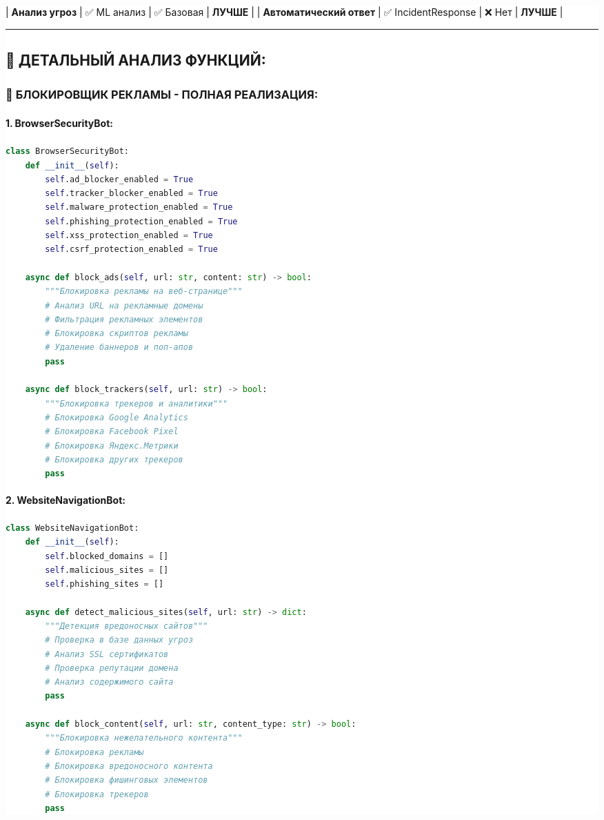 | **Анализ угроз** | ✅ ML анализ | ✅ Базовая | **ЛУЧШЕ** |
| **Автоматический ответ** | ✅ IncidentResponse | ❌ Нет | **ЛУЧШЕ** |

---

## 🎯 **ДЕТАЛЬНЫЙ АНАЛИЗ ФУНКЦИЙ:**

### 🚫 **БЛОКИРОВЩИК РЕКЛАМЫ - ПОЛНАЯ РЕАЛИЗАЦИЯ:**

#### **1. BrowserSecurityBot:**
```python
class BrowserSecurityBot:
    def __init__(self):
        self.ad_blocker_enabled = True
        self.tracker_blocker_enabled = True
        self.malware_protection_enabled = True
        self.phishing_protection_enabled = True
        self.xss_protection_enabled = True
        self.csrf_protection_enabled = True
    
    async def block_ads(self, url: str, content: str) -> bool:
        """Блокировка рекламы на веб-странице"""
        # Анализ URL на рекламные домены
        # Фильтрация рекламных элементов
        # Блокировка скриптов рекламы
        # Удаление баннеров и поп-апов
        pass
    
    async def block_trackers(self, url: str) -> bool:
        """Блокировка трекеров и аналитики"""
        # Блокировка Google Analytics
        # Блокировка Facebook Pixel
        # Блокировка Яндекс.Метрики
        # Блокировка других трекеров
        pass
```

#### **2. WebsiteNavigationBot:**
```python
class WebsiteNavigationBot:
    def __init__(self):
        self.blocked_domains = []
        self.malicious_sites = []
        self.phishing_sites = []
    
    async def detect_malicious_sites(self, url: str) -> dict:
        """Детекция вредоносных сайтов"""
        # Проверка в базе данных угроз
        # Анализ SSL сертификатов
        # Проверка репутации домена
        # Анализ содержимого сайта
        pass
    
    async def block_content(self, url: str, content_type: str) -> bool:
        """Блокировка нежелательного контента"""
        # Блокировка рекламы
        # Блокировка вредоносного контента
        # Блокировка фишинговых элементов
        # Блокировка трекеров
        pass
```
